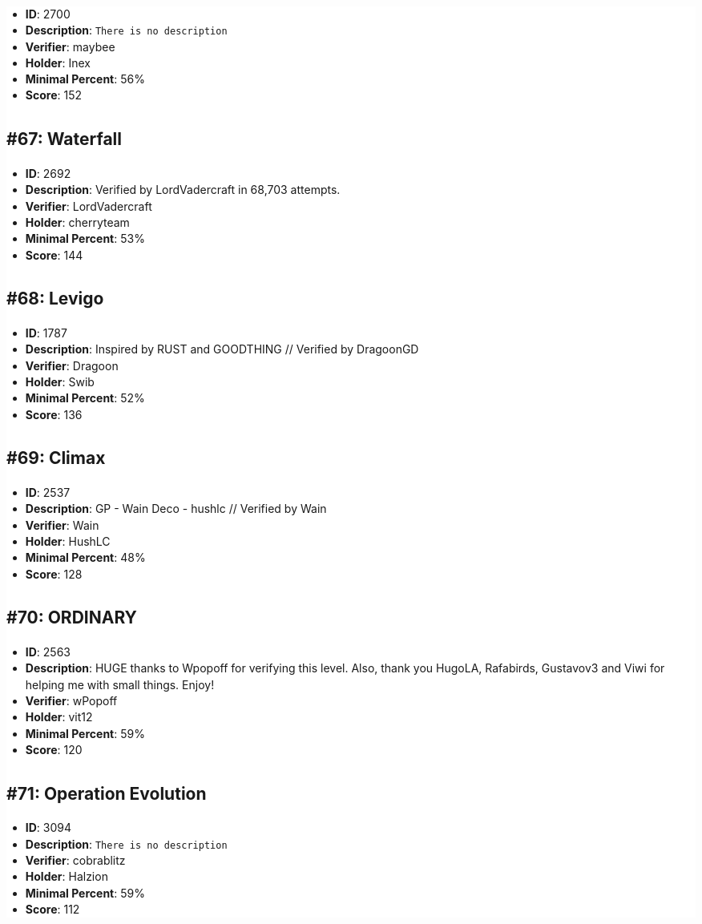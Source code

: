 - **ID**: 2700
- **Description**: `There is no description`
- **Verifier**: maybee
- **Holder**: Inex
- **Minimal Percent**: 56%
- **Score**: 152

## #67: Waterfall

- **ID**: 2692
- **Description**: Verified by LordVadercraft in 68,703 attempts.
- **Verifier**: LordVadercraft
- **Holder**: cherryteam
- **Minimal Percent**: 53%
- **Score**: 144

## #68: Levigo

- **ID**: 1787
- **Description**: Inspired by RUST and GOODTHING // Verified by DragoonGD
- **Verifier**: Dragoon
- **Holder**: Swib
- **Minimal Percent**: 52%
- **Score**: 136

## #69: Climax

- **ID**: 2537
- **Description**: GP - Wain Deco - hushlc // Verified by Wain
- **Verifier**: Wain
- **Holder**: HushLC
- **Minimal Percent**: 48%
- **Score**: 128

## #70: ORDINARY

- **ID**: 2563
- **Description**: HUGE thanks to Wpopoff for verifying this level. Also, thank you HugoLA, Rafabirds, Gustavov3 and Viwi for helping me with small things. Enjoy!
- **Verifier**: wPopoff
- **Holder**: vit12
- **Minimal Percent**: 59%
- **Score**: 120

## #71: Operation Evolution

- **ID**: 3094
- **Description**: `There is no description`
- **Verifier**: cobrablitz
- **Holder**: Halzion
- **Minimal Percent**: 59%
- **Score**: 112
